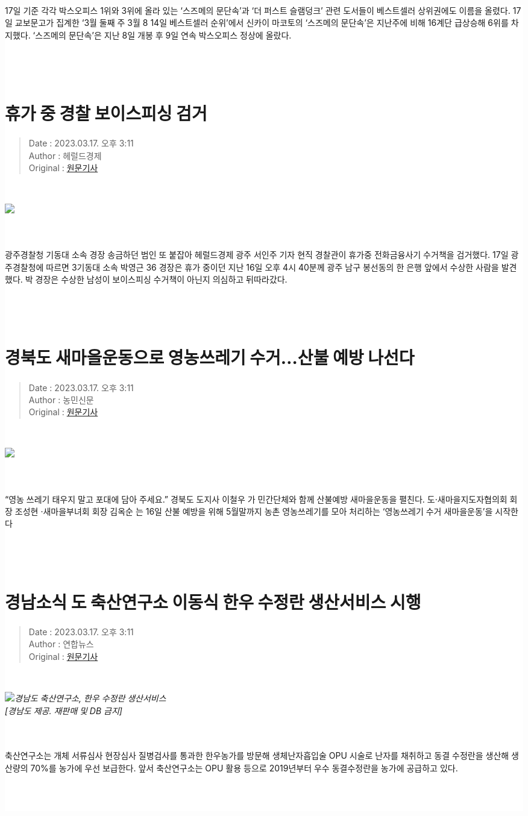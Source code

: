 17일 기준 각각 박스오피스 1위와 3위에 올라 있는 ‘스즈메의 문단속’과 ‘더 퍼스트 슬램덩크’ 관련 도서들이 베스트셀러 상위권에도 이름을 올렸다.
17일 교보문고가 집계한 ‘3월 둘째 주 3월 8 14일 베스트셀러 순위’에서 신카이 마코토의 ‘스즈메의 문단속’은 지난주에 비해 16계단 급상승해 6위를 차지했다.
‘스즈메의 문단속’은 지난 8일 개봉 후 9일 연속 박스오피스 정상에 올랐다.  
<br/><br/><br/>  

  
# 휴가 중 경찰 보이스피싱 검거  
  
> Date : 2023.03.17. 오후 3:11  
> Author : 헤럴드경제  
> Original : [원문기사](https://n.news.naver.com/mnews/article/016/0002117949?sid=102)  
<br/>  
  
<img src="https://imgnews.pstatic.net/image/016/2023/03/17/20230317000535_0_20230317151101558.jpg?type=w647" id="img1"></img>  
<br/><br/>  
  
광주경찰청 기동대 소속 경장 송금하던 범인 또 붙잡아 헤럴드경제 광주 서인주 기자 현직 경찰관이 휴가중 전화금융사기 수거책을 검거했다.
17일 광주경찰청에 따르면 3기동대 소속 박영근 36 경장은 휴가 중이던 지난 16일 오후 4시 40분께 광주 남구 봉선동의 한 은행 앞에서 수상한 사람을 발견했다.
박 경장은 수상한 남성이 보이스피싱 수거책이 아닌지 의심하고 뒤따라갔다.  
<br/><br/><br/>  

  
# 경북도 새마을운동으로 영농쓰레기 수거…산불 예방 나선다  
  
> Date : 2023.03.17. 오후 3:11  
> Author : 농민신문  
> Original : [원문기사](https://n.news.naver.com/mnews/article/662/0000016291?sid=102)  
<br/>  
  
<img src="https://imgnews.pstatic.net/image/662/2023/03/17/0000016291_001_20230317151101619.jpg?type=w647" id="img1"></img>  
<br/><br/>  
  
“영농 쓰레기 태우지 말고 포대에 담아 주세요.” 경북도 도지사 이철우 가 민간단체와 함께 산불예방 새마을운동을 펼친다. 도·새마을지도자협의회 회장 조성현 ·새마을부녀회 회장 김옥순 는 16일 산불 예방을 위해 5월말까지 농촌 영농쓰레기를 모아 처리하는 ‘영농쓰레기 수거 새마을운동’을 시작한다  
<br/><br/><br/>  

  
# 경남소식 도 축산연구소 이동식 한우 수정란 생산서비스 시행  
  
> Date : 2023.03.17. 오후 3:11  
> Author : 연합뉴스  
> Original : [원문기사](https://n.news.naver.com/mnews/article/001/0013821395?sid=102)  
<br/>  
  
<img src="https://imgnews.pstatic.net/image/001/2023/03/17/AKR20230317100500052_01_i_P4_20230317151112268.jpg?type=w647" id="img1"></img><em class="img_desc">경남도 축산연구소, 한우 수정란 생산서비스<br/>[경남도 제공. 재판매 및 DB 금지]</em>  
<br/><br/>  
  
축산연구소는 개체 서류심사 현장심사 질병검사를 통과한 한우농가를 방문해 생체난자흡입술 OPU 시술로 난자를 채취하고 동결 수정란을 생산해 생산량의 70%를 농가에 우선 보급한다.
앞서 축산연구소는 OPU 활용 등으로 2019년부터 우수 동결수정란을 농가에 공급하고 있다.  
<br/><br/><br/>  

  